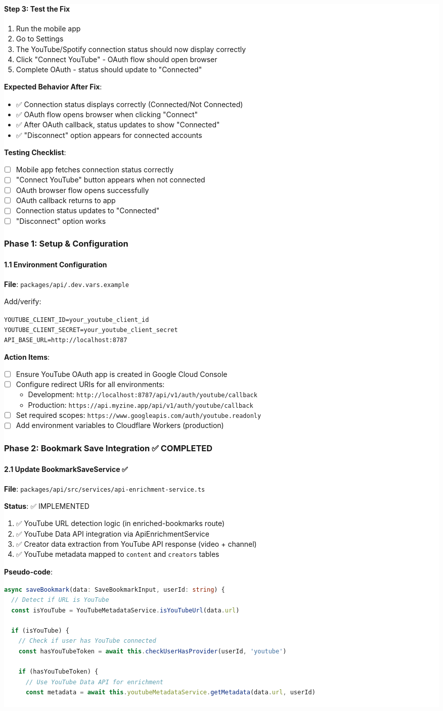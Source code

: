 #### Step 3: Test the Fix
1. Run the mobile app
2. Go to Settings
3. The YouTube/Spotify connection status should now display correctly
4. Click "Connect YouTube" - OAuth flow should open browser
5. Complete OAuth - status should update to "Connected"

**Expected Behavior After Fix**:
- ✅ Connection status displays correctly (Connected/Not Connected)
- ✅ OAuth flow opens browser when clicking "Connect"
- ✅ After OAuth callback, status updates to show "Connected"
- ✅ "Disconnect" option appears for connected accounts

**Testing Checklist**:
- [ ] Mobile app fetches connection status correctly
- [ ] "Connect YouTube" button appears when not connected
- [ ] OAuth browser flow opens successfully
- [ ] OAuth callback returns to app
- [ ] Connection status updates to "Connected"
- [ ] "Disconnect" option works

### Phase 1: Setup & Configuration

#### 1.1 Environment Configuration
**File**: `packages/api/.dev.vars.example`

Add/verify:
```
YOUTUBE_CLIENT_ID=your_youtube_client_id
YOUTUBE_CLIENT_SECRET=your_youtube_client_secret
API_BASE_URL=http://localhost:8787
```

**Action Items**:
- [ ] Ensure YouTube OAuth app is created in Google Cloud Console
- [ ] Configure redirect URIs for all environments:
  - Development: `http://localhost:8787/api/v1/auth/youtube/callback`
  - Production: `https://api.myzine.app/api/v1/auth/youtube/callback`
- [ ] Set required scopes: `https://www.googleapis.com/auth/youtube.readonly`
- [ ] Add environment variables to Cloudflare Workers (production)

### Phase 2: Bookmark Save Integration ✅ **COMPLETED**

#### 2.1 Update BookmarkSaveService ✅
**File**: `packages/api/src/services/api-enrichment-service.ts`

**Status**: ✅ IMPLEMENTED
1. ✅ YouTube URL detection logic (in enriched-bookmarks route)
2. ✅ YouTube Data API integration via ApiEnrichmentService
3. ✅ Creator data extraction from YouTube API response (video + channel)
4. ✅ YouTube metadata mapped to `content` and `creators` tables

**Pseudo-code**:
```typescript
async saveBookmark(data: SaveBookmarkInput, userId: string) {
  // Detect if URL is YouTube
  const isYouTube = YouTubeMetadataService.isYouTubeUrl(data.url)
  
  if (isYouTube) {
    // Check if user has YouTube connected
    const hasYouTubeToken = await this.checkUserHasProvider(userId, 'youtube')
    
    if (hasYouTubeToken) {
      // Use YouTube Data API for enrichment
      const metadata = await this.youtubeMetadataService.getMetadata(data.url, userId)
      
```